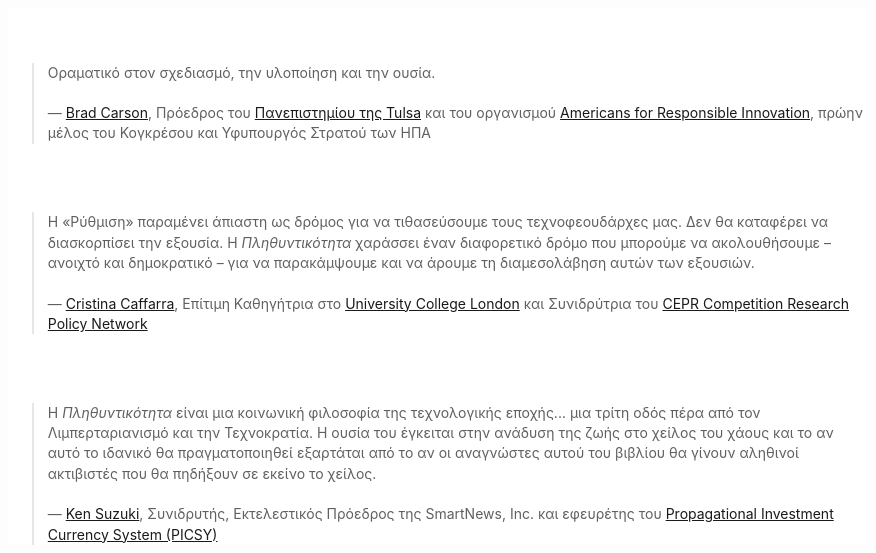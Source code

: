<br></br>

> Οραματικό στον σχεδιασμό, την υλοποίηση και την ουσία.<br></br>
— [Brad Carson](https://en.wikipedia.org/wiki/Brad_Carson), Πρόεδρος του [Πανεπιστημίου της Tulsa](https://utulsa.edu/) και του οργανισμού [Americans for Responsible Innovation](https://responsibleinnovation.org/), πρώην μέλος του Κογκρέσου και Υφυπουργός Στρατού των ΗΠΑ

<br></br>

> Η «Ρύθμιση» παραμένει άπιαστη ως δρόμος για να τιθασεύσουμε τους τεχνοφεουδάρχες μας. Δεν θα καταφέρει να διασκορπίσει την εξουσία. Η *Πληθυντικότητα* χαράσσει έναν διαφορετικό δρόμο που μπορούμε να ακολουθήσουμε – ανοιχτό και δημοκρατικό – για να παρακάμψουμε και να άρουμε τη διαμεσολάβηση αυτών των εξουσιών.<br></br>
— [Cristina Caffarra](https://cristinacaffarra.com/), Επίτιμη Καθηγήτρια στο [University College London](https://profiles.ucl.ac.uk/77797-cristina-caffarra) και Συνιδρύτρια του [CEPR Competition Research Policy Network](https://cepr.org/about/people/cristina-caffarra)

<br></br>

> Η *Πληθυντικότητα* είναι μια κοινωνική φιλοσοφία της τεχνολογικής εποχής... μια τρίτη οδός πέρα από τον Λιμπερταριανισμό και την Τεχνοκρατία. Η ουσία του έγκειται στην ανάδυση της ζωής στo χείλος του χάους και το αν αυτό το ιδανικό θα πραγματοποιηθεί εξαρτάται από το αν οι αναγνώστες αυτού του βιβλίου θα γίνουν αληθινοί ακτιβιστές που θα πηδήξουν σε εκείνο το χείλος.<br></br>
— [Ken Suzuki](https://www.linkedin.com/in/ken-suzuki-03489/), Συνιδρυτής, Εκτελεστικός Πρόεδρος της SmartNews, Inc. και εφευρέτης του [Propagational Investment Currency System (PICSY)](https://nameteki.kensuzuki.org/english)

